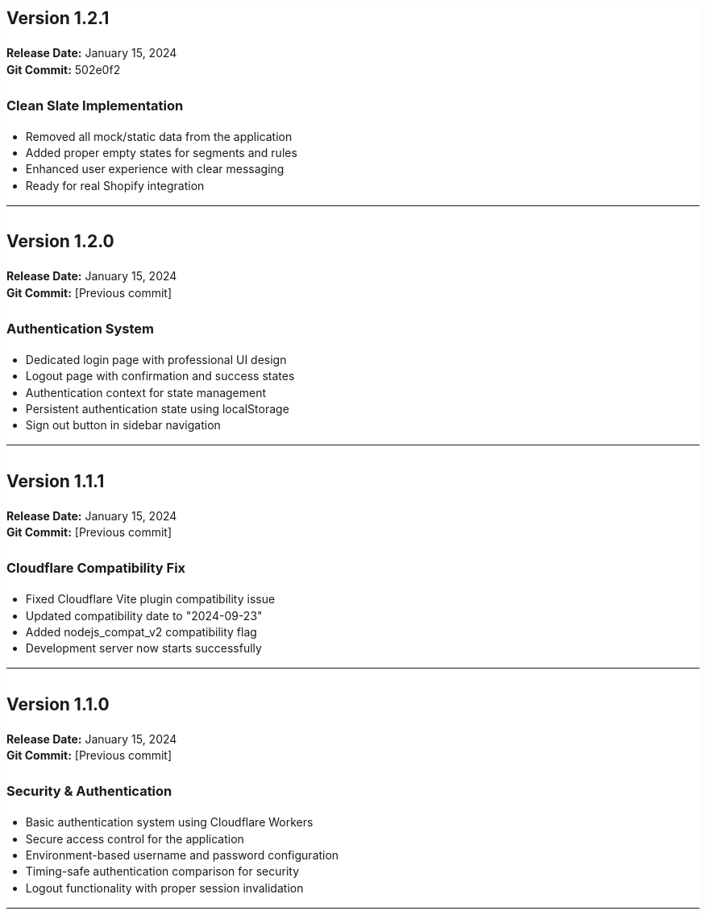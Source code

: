 ## Version 1.2.1

**Release Date:** January 15, 2024  
**Git Commit:** 502e0f2

### Clean Slate Implementation
- Removed all mock/static data from the application
- Added proper empty states for segments and rules
- Enhanced user experience with clear messaging
- Ready for real Shopify integration

---

## Version 1.2.0

**Release Date:** January 15, 2024  
**Git Commit:** [Previous commit]

### Authentication System
- Dedicated login page with professional UI design
- Logout page with confirmation and success states
- Authentication context for state management
- Persistent authentication state using localStorage
- Sign out button in sidebar navigation

---

## Version 1.1.1

**Release Date:** January 15, 2024  
**Git Commit:** [Previous commit]

### Cloudflare Compatibility Fix
- Fixed Cloudflare Vite plugin compatibility issue
- Updated compatibility date to "2024-09-23"
- Added nodejs_compat_v2 compatibility flag
- Development server now starts successfully

---

## Version 1.1.0

**Release Date:** January 15, 2024  
**Git Commit:** [Previous commit]

### Security & Authentication
- Basic authentication system using Cloudflare Workers
- Secure access control for the application
- Environment-based username and password configuration
- Timing-safe authentication comparison for security
- Logout functionality with proper session invalidation

---